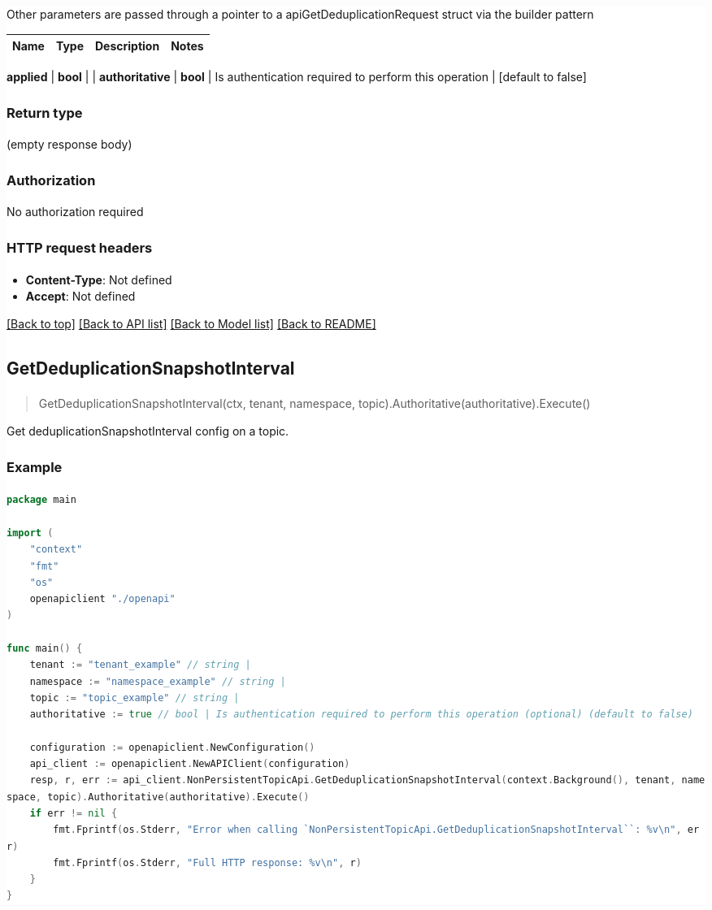 Other parameters are passed through a pointer to a apiGetDeduplicationRequest struct via the builder pattern


Name | Type | Description  | Notes
------------- | ------------- | ------------- | -------------



 **applied** | **bool** |  | 
 **authoritative** | **bool** | Is authentication required to perform this operation | [default to false]

### Return type

 (empty response body)

### Authorization

No authorization required

### HTTP request headers

- **Content-Type**: Not defined
- **Accept**: Not defined

[[Back to top]](#) [[Back to API list]](../README.md#documentation-for-api-endpoints)
[[Back to Model list]](../README.md#documentation-for-models)
[[Back to README]](../README.md)


## GetDeduplicationSnapshotInterval

> GetDeduplicationSnapshotInterval(ctx, tenant, namespace, topic).Authoritative(authoritative).Execute()

Get deduplicationSnapshotInterval config on a topic.

### Example

```go
package main

import (
    "context"
    "fmt"
    "os"
    openapiclient "./openapi"
)

func main() {
    tenant := "tenant_example" // string | 
    namespace := "namespace_example" // string | 
    topic := "topic_example" // string | 
    authoritative := true // bool | Is authentication required to perform this operation (optional) (default to false)

    configuration := openapiclient.NewConfiguration()
    api_client := openapiclient.NewAPIClient(configuration)
    resp, r, err := api_client.NonPersistentTopicApi.GetDeduplicationSnapshotInterval(context.Background(), tenant, namespace, topic).Authoritative(authoritative).Execute()
    if err != nil {
        fmt.Fprintf(os.Stderr, "Error when calling `NonPersistentTopicApi.GetDeduplicationSnapshotInterval``: %v\n", err)
        fmt.Fprintf(os.Stderr, "Full HTTP response: %v\n", r)
    }
}
```
